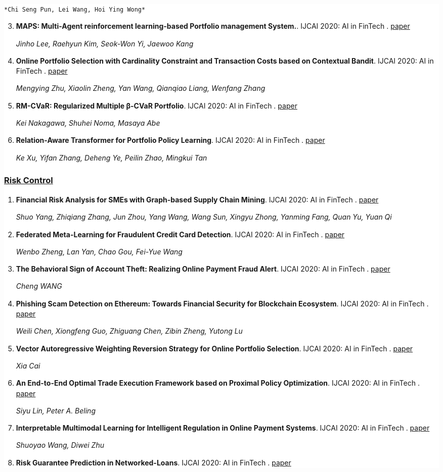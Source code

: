     *Chi Seng Pun, Lei Wang, Hoi Ying Wong*

3. **MAPS: Multi-Agent reinforcement learning-based Portfolio management System.**. IJCAI 2020: AI in FinTech . [paper](https://www.ijcai.org/Proceedings/2020/0623.pdf)

    *Jinho Lee, Raehyun Kim, Seok-Won Yi, Jaewoo Kang*

4. **Online Portfolio Selection with Cardinality Constraint and Transaction Costs based on Contextual Bandit**. IJCAI 2020: AI in FinTech . [paper](https://www.ijcai.org/Proceedings/2020/0646.pdf)

    *Mengying Zhu, Xiaolin Zheng, Yan Wang, Qianqiao Liang, Wenfang Zhang*

5. **RM-CVaR: Regularized Multiple β-CVaR Portfolio**. IJCAI 2020: AI in FinTech . [paper](https://www.ijcai.org/Proceedings/2020/0629.pdf)

    *Kei Nakagawa, Shuhei Noma, Masaya Abe*

6. **Relation-Aware Transformer for Portfolio Policy Learning**. IJCAI 2020: AI in FinTech . [paper](https://www.ijcai.org/Proceedings/2020/0641.pdf)
   
    *Ke Xu, Yifan Zhang, Deheng Ye, Peilin Zhao, Mingkui Tan*


### [Risk Control](#content)
1. **Financial Risk Analysis for SMEs with Graph-based Supply Chain Mining**. IJCAI 2020: AI in FinTech . [paper](https://www.ijcai.org/Proceedings/2020/0643.pdf)

    *Shuo Yang, Zhiqiang Zhang, Jun Zhou, Yang Wang, Wang Sun, Xingyu Zhong, Yanming Fang, Quan Yu, Yuan Qi*

2. **Federated Meta-Learning for Fraudulent Credit Card Detection**. IJCAI 2020: AI in FinTech . [paper](https://www.ijcai.org/Proceedings/2020/0642.pdf)
    
    *Wenbo Zheng, Lan Yan, Chao Gou, Fei-Yue Wang*

3. **The Behavioral Sign of Account Theft: Realizing Online Payment Fraud Alert**. IJCAI 2020: AI in FinTech . [paper](https://www.ijcai.org/Proceedings/2020/0636.pdf)
    
    *Cheng WANG*

4. **Phishing Scam Detection on Ethereum: Towards Financial Security for Blockchain Ecosystem**. IJCAI 2020: AI in FinTech . [paper](https://www.ijcai.org/Proceedings/2020/0621.pdf)
    
    *Weili Chen, Xiongfeng Guo, Zhiguang Chen, Zibin Zheng, Yutong Lu*

5. **Vector Autoregressive Weighting Reversion Strategy for Online Portfolio Selection**. IJCAI 2020: AI in FinTech . [paper](https://www.ijcai.org/Proceedings/2020/0616.pdf)
    
    *Xia Cai*

6. **An End-to-End Optimal Trade Execution Framework based on Proximal Policy Optimization**. IJCAI 2020: AI in FinTech . [paper](https://www.ijcai.org/Proceedings/2020/0627.pdf)
    
    *Siyu Lin, Peter A. Beling*

7. **Interpretable Multimodal Learning for Intelligent Regulation in Online Payment Systems**. IJCAI 2020: AI in FinTech . [paper](https://www.ijcai.org/Proceedings/2020/0645.pdf)
    
    *Shuoyao Wang, Diwei Zhu*

8. **Risk Guarantee Prediction in Networked-Loans**. IJCAI 2020: AI in FinTech . [paper](https://www.ijcai.org/Proceedings/2020/0618.pdf)
    